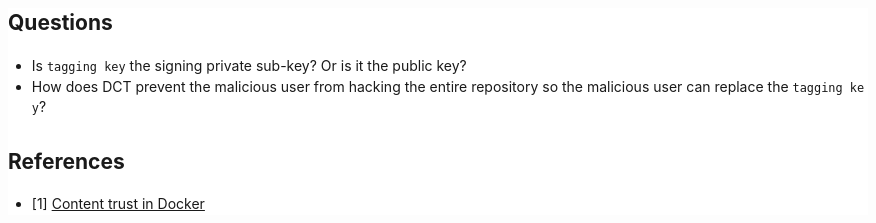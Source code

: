 ## Questions

- Is `tagging key` the signing private sub-key? Or is it the public key?
- How does DCT prevent the malicious user from hacking the entire repository so the malicious user can replace the `tagging key`?

## References

- [1] [Content trust in Docker](https://docs.docker.com/engine/security/trust/)
